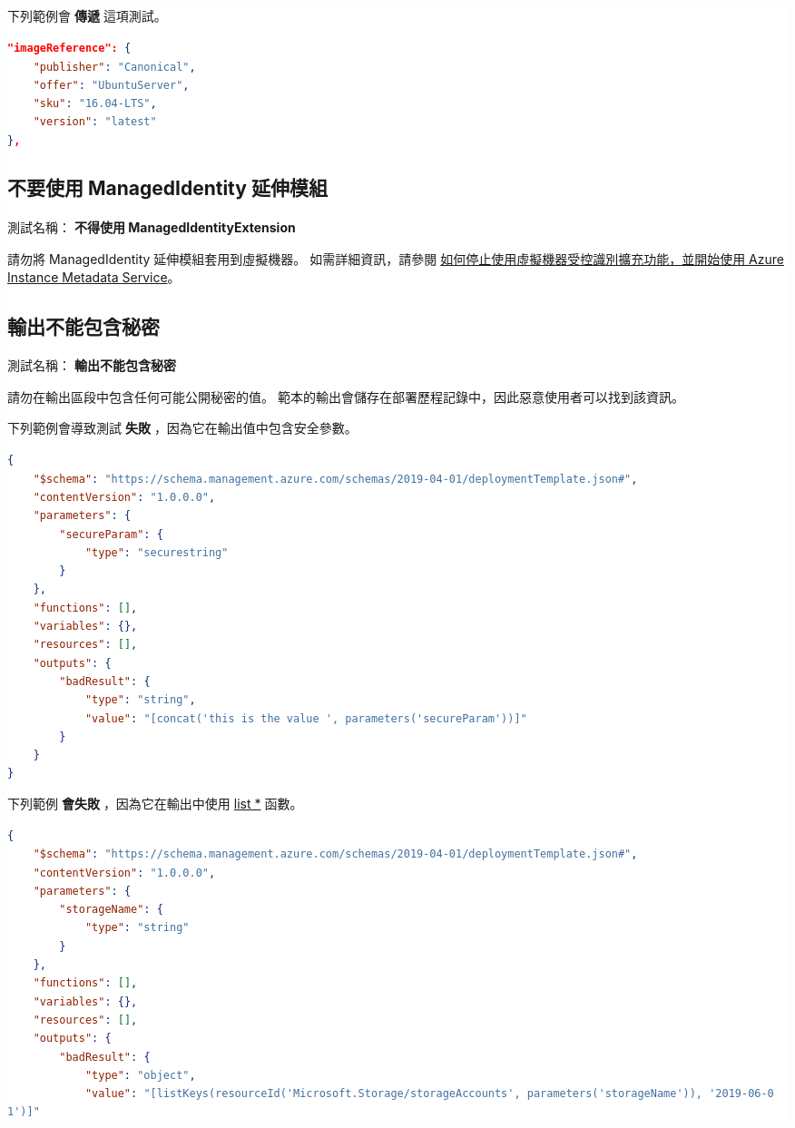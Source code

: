 下列範例會 **傳遞** 這項測試。

```json
"imageReference": {
    "publisher": "Canonical",
    "offer": "UbuntuServer",
    "sku": "16.04-LTS",
    "version": "latest"
},
```

## <a name="dont-use-managedidentity-extension"></a>不要使用 ManagedIdentity 延伸模組

測試名稱： **不得使用 ManagedIdentityExtension**

請勿將 ManagedIdentity 延伸模組套用到虛擬機器。 如需詳細資訊，請參閱 [如何停止使用虛擬機器受控識別擴充功能，並開始使用 Azure Instance Metadata Service](../../active-directory/managed-identities-azure-resources/howto-migrate-vm-extension.md)。

## <a name="outputs-cant-include-secrets"></a>輸出不能包含秘密

測試名稱： **輸出不能包含秘密**

請勿在輸出區段中包含任何可能公開秘密的值。 範本的輸出會儲存在部署歷程記錄中，因此惡意使用者可以找到該資訊。

下列範例會導致測試 **失敗** ，因為它在輸出值中包含安全參數。

```json
{
    "$schema": "https://schema.management.azure.com/schemas/2019-04-01/deploymentTemplate.json#",
    "contentVersion": "1.0.0.0",
    "parameters": {
        "secureParam": {
            "type": "securestring"
        }
    },
    "functions": [],
    "variables": {},
    "resources": [],
    "outputs": {
        "badResult": {
            "type": "string",
            "value": "[concat('this is the value ', parameters('secureParam'))]"
        }
    }
}
```

下列範例 **會失敗** ，因為它在輸出中使用 [list *](template-functions-resource.md#list) 函數。

```json
{
    "$schema": "https://schema.management.azure.com/schemas/2019-04-01/deploymentTemplate.json#",
    "contentVersion": "1.0.0.0",
    "parameters": {
        "storageName": {
            "type": "string"
        }
    },
    "functions": [],
    "variables": {},
    "resources": [],
    "outputs": {
        "badResult": {
            "type": "object",
            "value": "[listKeys(resourceId('Microsoft.Storage/storageAccounts', parameters('storageName')), '2019-06-01')]"
```
